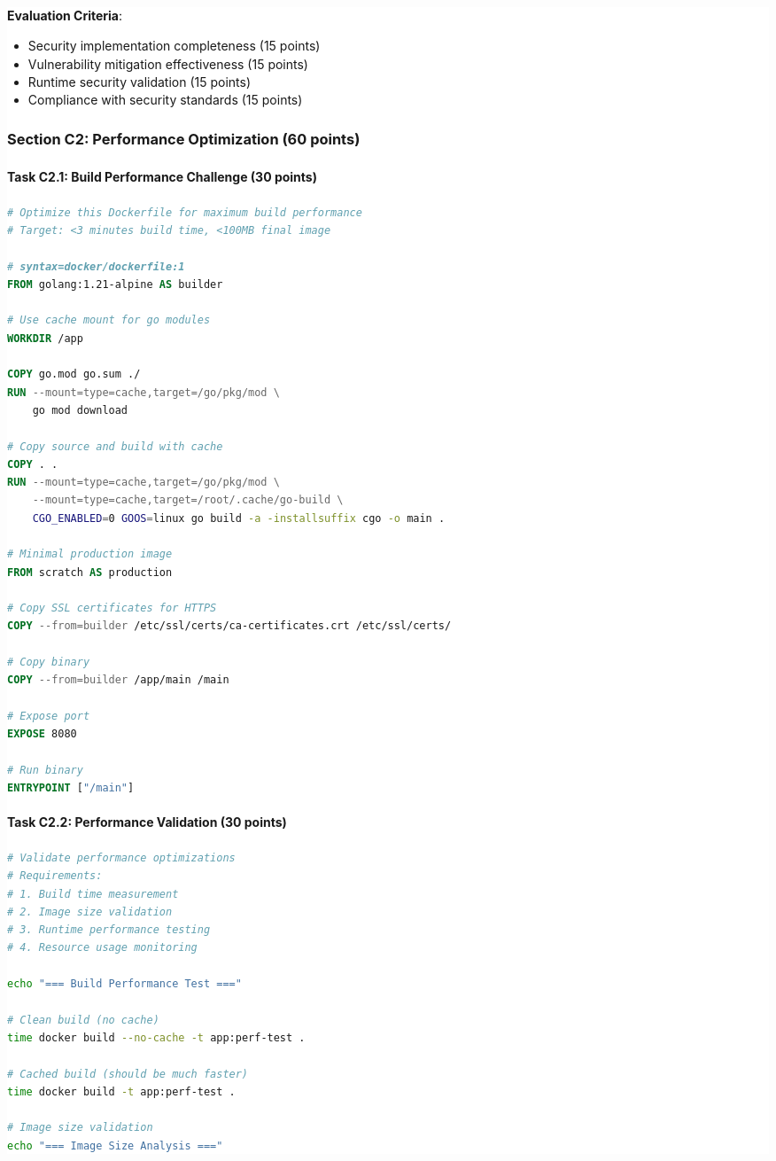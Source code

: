 **Evaluation Criteria**:
- Security implementation completeness (15 points)
- Vulnerability mitigation effectiveness (15 points)
- Runtime security validation (15 points)
- Compliance with security standards (15 points)

### Section C2: Performance Optimization (60 points)

#### Task C2.1: Build Performance Challenge (30 points)
```dockerfile
# Optimize this Dockerfile for maximum build performance
# Target: <3 minutes build time, <100MB final image

# syntax=docker/dockerfile:1
FROM golang:1.21-alpine AS builder

# Use cache mount for go modules
WORKDIR /app

COPY go.mod go.sum ./
RUN --mount=type=cache,target=/go/pkg/mod \
    go mod download

# Copy source and build with cache
COPY . .
RUN --mount=type=cache,target=/go/pkg/mod \
    --mount=type=cache,target=/root/.cache/go-build \
    CGO_ENABLED=0 GOOS=linux go build -a -installsuffix cgo -o main .

# Minimal production image
FROM scratch AS production

# Copy SSL certificates for HTTPS
COPY --from=builder /etc/ssl/certs/ca-certificates.crt /etc/ssl/certs/

# Copy binary
COPY --from=builder /app/main /main

# Expose port
EXPOSE 8080

# Run binary
ENTRYPOINT ["/main"]
```

#### Task C2.2: Performance Validation (30 points)
```bash
# Validate performance optimizations
# Requirements:
# 1. Build time measurement
# 2. Image size validation
# 3. Runtime performance testing
# 4. Resource usage monitoring

echo "=== Build Performance Test ==="

# Clean build (no cache)
time docker build --no-cache -t app:perf-test .

# Cached build (should be much faster)
time docker build -t app:perf-test .

# Image size validation
echo "=== Image Size Analysis ==="
```